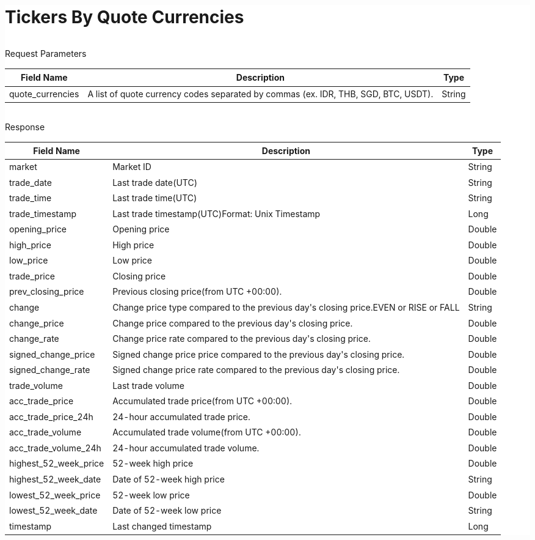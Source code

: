 # Tickers By Quote Currencies

##

Request Parameters

[](#request-parameters)

| Field Name       | Description                                                                        | Type   |
| ---------------- | ---------------------------------------------------------------------------------- | ------ |
| quote_currencies | A list of quote currency codes separated by commas (ex. IDR, THB, SGD, BTC, USDT). | String |

##

Response

[](#response)

| Field Name            | Description                                                                         | Type   |
| --------------------- | ----------------------------------------------------------------------------------- | ------ |
| market                | Market ID                                                                           | String |
| trade_date            | Last trade date(UTC)                                                                | String |
| trade_time            | Last trade time(UTC)                                                                | String |
| trade_timestamp       | Last trade timestamp(UTC)Format: Unix Timestamp                                     | Long   |
| opening_price         | Opening price                                                                       | Double |
| high_price            | High price                                                                          | Double |
| low_price             | Low price                                                                           | Double |
| trade_price           | Closing price                                                                       | Double |
| prev_closing_price    | Previous closing price(from UTC +00:00).                                            | Double |
| change                | Change price type compared to the previous day's closing price.EVEN or RISE or FALL | String |
| change_price          | Change price compared to the previous day's closing price.                          | Double |
| change_rate           | Change price rate compared to the previous day's closing price.                     | Double |
| signed_change_price   | Signed change price price compared to the previous day's closing price.             | Double |
| signed_change_rate    | Signed change price rate compared to the previous day's closing price.              | Double |
| trade_volume          | Last trade volume                                                                   | Double |
| acc_trade_price       | Accumulated trade price(from UTC +00:00).                                           | Double |
| acc_trade_price_24h   | 24-hour accumulated trade price.                                                    | Double |
| acc_trade_volume      | Accumulated trade volume(from UTC +00:00).                                          | Double |
| acc_trade_volume_24h  | 24-hour accumulated trade volume.                                                   | Double |
| highest_52_week_price | 52-week high price                                                                  | Double |
| highest_52_week_date  | Date of 52-week high price                                                          | String |
| lowest_52_week_price  | 52-week low price                                                                   | Double |
| lowest_52_week_date   | Date of 52-week low price                                                           | String |
| timestamp             | Last changed timestamp                                                              | Long   |
